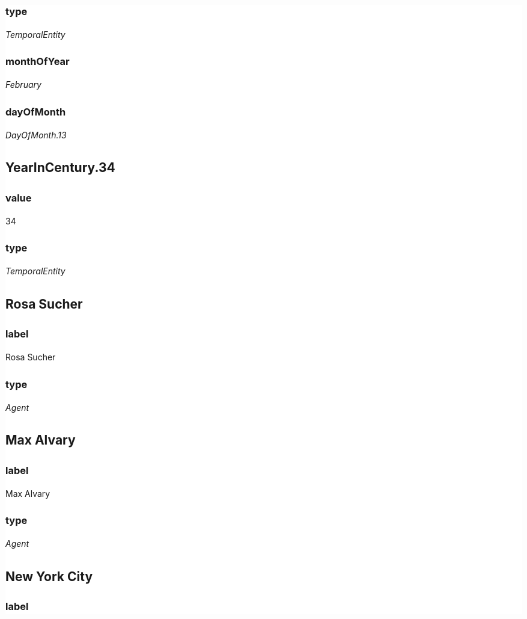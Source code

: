 ### type


*TemporalEntity*

### monthOfYear


*February*

### dayOfMonth


*DayOfMonth.13*

## YearInCentury.34

### value


34

### type


*TemporalEntity*

## Rosa Sucher

### label


Rosa Sucher

### type


*Agent*

## Max Alvary

### label


Max Alvary

### type


*Agent*

## New York City

### label
